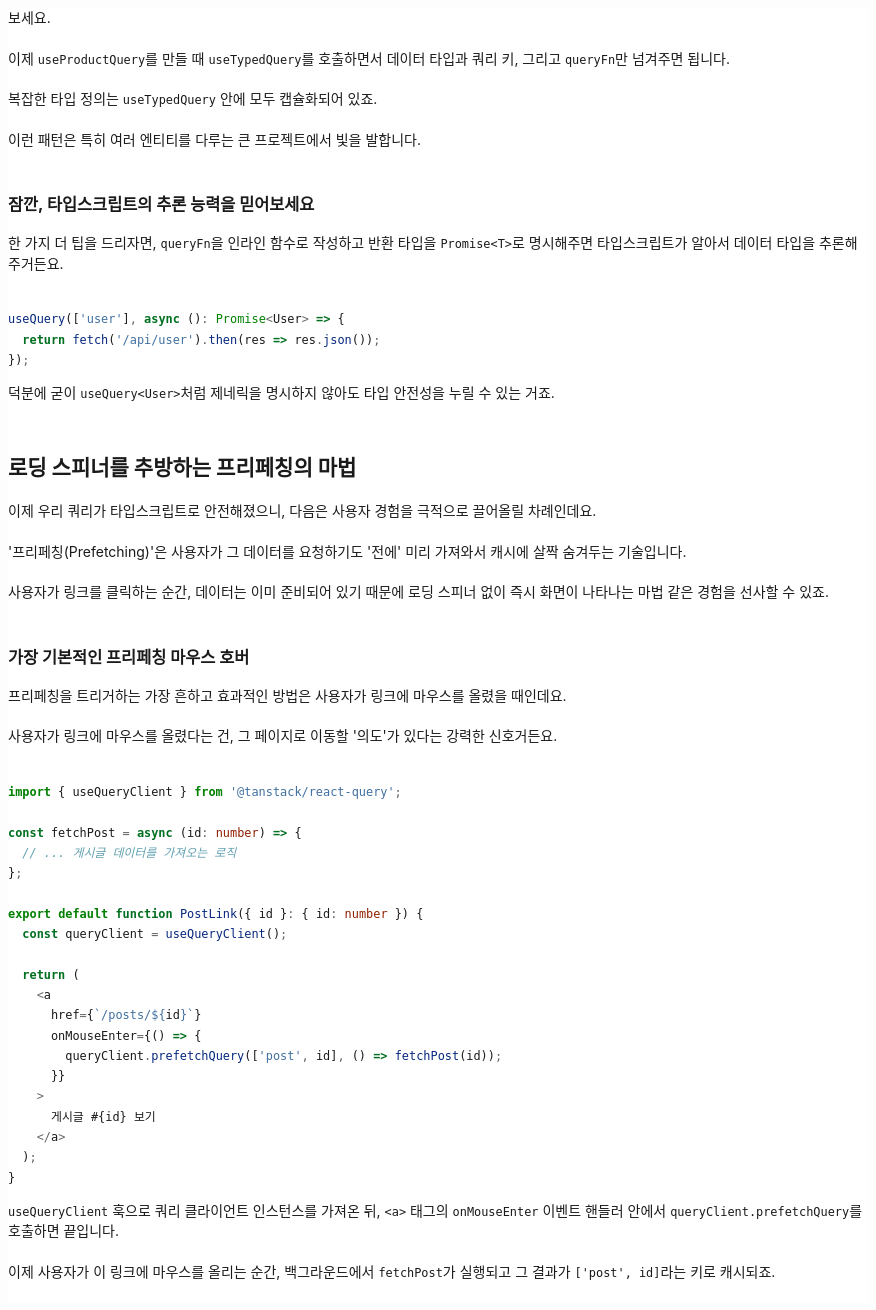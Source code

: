 보세요.<br /><br />이제 `useProductQuery`를 만들 때 `useTypedQuery`를 호출하면서 데이터 타입과 쿼리 키, 그리고 `queryFn`만 넘겨주면 됩니다.<br /><br />복잡한 타입 정의는 `useTypedQuery` 안에 모두 캡슐화되어 있죠.<br /><br />이런 패턴은 특히 여러 엔티티를 다루는 큰 프로젝트에서 빛을 발합니다.<br /><br />

### 잠깐, 타입스크립트의 추론 능력을 믿어보세요

한 가지 더 팁을 드리자면, `queryFn`을 인라인 함수로 작성하고 반환 타입을 `Promise<T>`로 명시해주면 타입스크립트가 알아서 데이터 타입을 추론해주거든요.<br /><br />

```typescript
useQuery(['user'], async (): Promise<User> => {
  return fetch('/api/user').then(res => res.json());
});
```

덕분에 굳이 `useQuery<User>`처럼 제네릭을 명시하지 않아도 타입 안전성을 누릴 수 있는 거죠.<br /><br />

## 로딩 스피너를 추방하는 프리페칭의 마법

이제 우리 쿼리가 타입스크립트로 안전해졌으니, 다음은 사용자 경험을 극적으로 끌어올릴 차례인데요.<br /><br />'프리페칭(Prefetching)'은 사용자가 그 데이터를 요청하기도 '전에' 미리 가져와서 캐시에 살짝 숨겨두는 기술입니다.<br /><br />사용자가 링크를 클릭하는 순간, 데이터는 이미 준비되어 있기 때문에 로딩 스피너 없이 즉시 화면이 나타나는 마법 같은 경험을 선사할 수 있죠.<br /><br />

### 가장 기본적인 프리페칭 마우스 호버

프리페칭을 트리거하는 가장 흔하고 효과적인 방법은 사용자가 링크에 마우스를 올렸을 때인데요.<br /><br />사용자가 링크에 마우스를 올렸다는 건, 그 페이지로 이동할 '의도'가 있다는 강력한 신호거든요.<br /><br />

```typescript
import { useQueryClient } from '@tanstack/react-query';

const fetchPost = async (id: number) => {
  // ... 게시글 데이터를 가져오는 로직
};

export default function PostLink({ id }: { id: number }) {
  const queryClient = useQueryClient();

  return (
    <a
      href={`/posts/${id}`}
      onMouseEnter={() => {
        queryClient.prefetchQuery(['post', id], () => fetchPost(id));
      }}
    >
      게시글 #{id} 보기
    </a>
  );
}
```

`useQueryClient` 훅으로 쿼리 클라이언트 인스턴스를 가져온 뒤, `<a>` 태그의 `onMouseEnter` 이벤트 핸들러 안에서 `queryClient.prefetchQuery`를 호출하면 끝입니다.<br /><br />이제 사용자가 이 링크에 마우스를 올리는 순간, 백그라운드에서 `fetchPost`가 실행되고 그 결과가 `['post', id]`라는 키로 캐시되죠.<br /><br />
